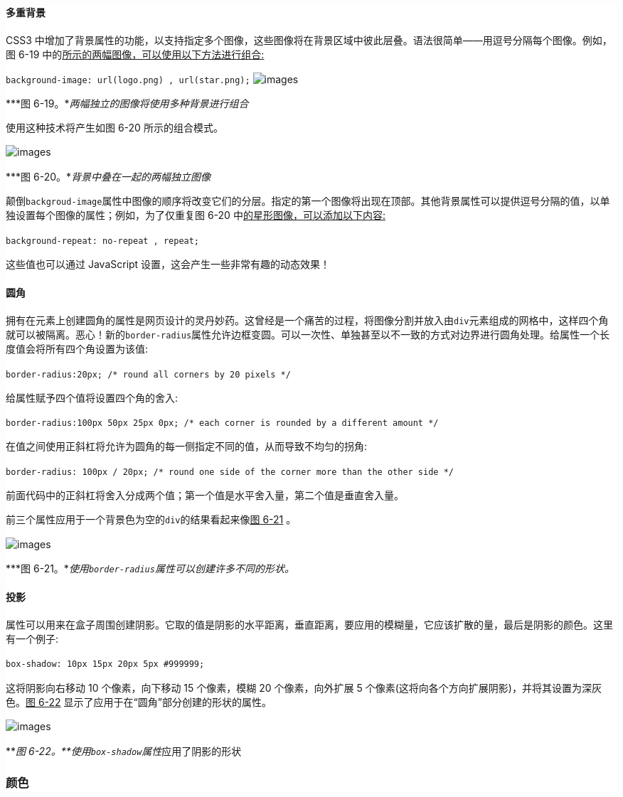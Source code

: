 #### 多重背景

CSS3 中增加了背景属性的功能，以支持指定多个图像，这些图像将在背景区域中彼此层叠。语法很简单——用逗号分隔每个图像。例如，图 6-19 中的[所示的两幅图像，可以使用以下方法进行组合:](#fig_6_19)

`background-image: url(logo.png) , url(star.png);` ![images](images/0619.jpg)

***图 6-19。**两幅独立的图像将使用多种背景进行组合*

使用这种技术将产生如图 6-20 所示的组合模式。

![images](images/0620.jpg)

***图 6-20。**背景中叠在一起的两幅独立图像*

颠倒`backgroud-image`属性中图像的顺序将改变它们的分层。指定的第一个图像将出现在顶部。其他背景属性可以提供逗号分隔的值，以单独设置每个图像的属性；例如，为了仅重复图 6-20 中[的星形图像，可以添加以下内容:](#fig_6_20)

`background-repeat: no-repeat , repeat;`

这些值也可以通过 JavaScript 设置，这会产生一些非常有趣的动态效果！

#### 圆角

拥有在元素上创建圆角的属性是网页设计的灵丹妙药。这曾经是一个痛苦的过程，将图像分割并放入由`div`元素组成的网格中，这样四个角就可以被隔离。恶心！新的`border-radius`属性允许边框变圆。可以一次性、单独甚至以不一致的方式对边界进行圆角处理。给属性一个长度值会将所有四个角设置为该值:

`border-radius:20px; /* round all corners by 20 pixels */`

给属性赋予四个值将设置四个角的舍入:

`border-radius:100px 50px 25px 0px; /* each corner is rounded by a different amount */`

在值之间使用正斜杠将允许为圆角的每一侧指定不同的值，从而导致不均匀的拐角:

`border-radius: 100px / 20px; /* round one side of the corner more than the other side */`

前面代码中的正斜杠将舍入分成两个值；第一个值是水平舍入量，第二个值是垂直舍入量。

前三个属性应用于一个背景色为空的`div`的结果看起来像[图 6-21](#fig_6_21) 。

![images](images/0621.jpg)

***图 6-21。**使用`border-radius`属性可以创建许多不同的形状。*

#### 投影

属性可以用来在盒子周围创建阴影。它取的值是阴影的水平距离，垂直距离，要应用的模糊量，它应该扩散的量，最后是阴影的颜色。这里有一个例子:

`box-shadow: 10px 15px 20px 5px #999999;`

这将阴影向右移动 10 个像素，向下移动 15 个像素，模糊 20 个像素，向外扩展 5 个像素(这将向各个方向扩展阴影)，并将其设置为深灰色。[图 6-22](#fig_6_22) 显示了应用于在“圆角”部分创建的形状的属性。

![images](images/0622.jpg)

***图 6-22。**使用`box-shadow`属性*应用了阴影的形状

### 颜色
